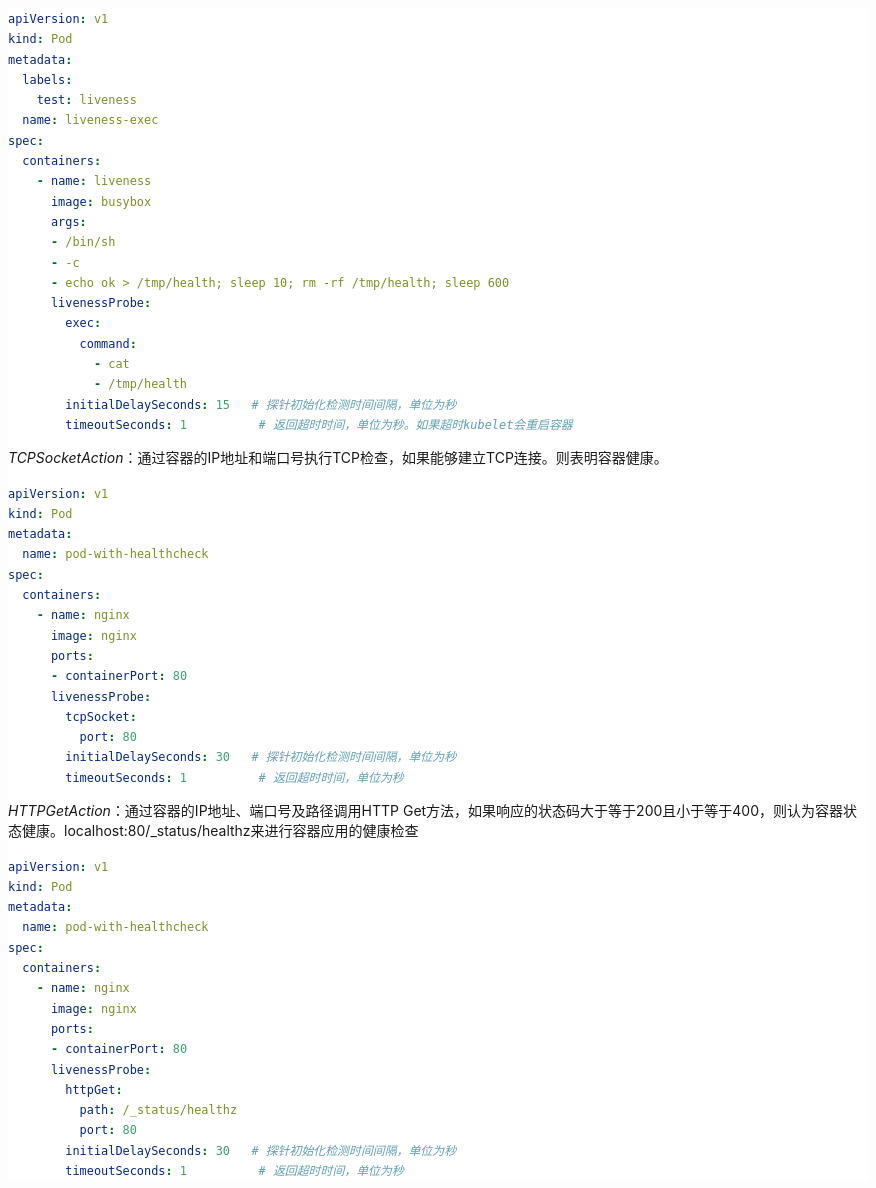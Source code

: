 ```yaml
apiVersion: v1
kind: Pod
metadata:
  labels:
    test: liveness
  name: liveness-exec
spec:
  containers:
    - name: liveness
      image: busybox
      args:
      - /bin/sh
      - -c
      - echo ok > /tmp/health; sleep 10; rm -rf /tmp/health; sleep 600
      livenessProbe:
        exec:
          command:
            - cat
            - /tmp/health
        initialDelaySeconds: 15   # 探针初始化检测时间间隔，单位为秒
        timeoutSeconds: 1          # 返回超时时间，单位为秒。如果超时kubelet会重启容器
```

*TCPSocketAction*：通过容器的IP地址和端口号执行TCP检查，如果能够建立TCP连接。则表明容器健康。

```yaml
apiVersion: v1
kind: Pod
metadata:
  name: pod-with-healthcheck
spec:
  containers:
    - name: nginx
      image: nginx
      ports:
      - containerPort: 80
      livenessProbe:
        tcpSocket:
          port: 80
        initialDelaySeconds: 30   # 探针初始化检测时间间隔，单位为秒
        timeoutSeconds: 1          # 返回超时时间，单位为秒
```

*HTTPGetAction*：通过容器的IP地址、端口号及路径调用HTTP Get方法，如果响应的状态码大于等于200且小于等于400，则认为容器状态健康。localhost:80/_status/healthz来进行容器应用的健康检查

```yaml
apiVersion: v1
kind: Pod
metadata:
  name: pod-with-healthcheck
spec:
  containers:
    - name: nginx
      image: nginx
      ports:
      - containerPort: 80
      livenessProbe:
        httpGet:
          path: /_status/healthz
          port: 80
        initialDelaySeconds: 30   # 探针初始化检测时间间隔，单位为秒
        timeoutSeconds: 1          # 返回超时时间，单位为秒
```
